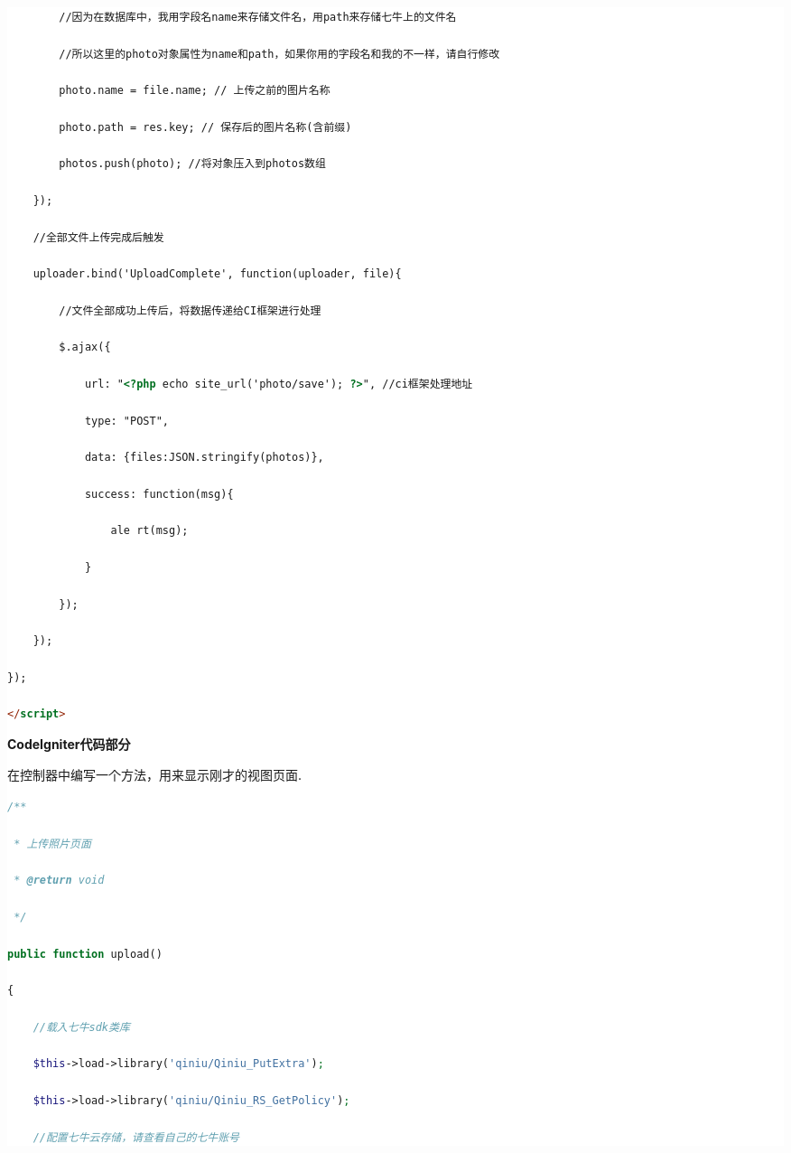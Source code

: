 ```html
        //因为在数据库中，我用字段名name来存储文件名，用path来存储七牛上的文件名

        //所以这里的photo对象属性为name和path，如果你用的字段名和我的不一样，请自行修改

        photo.name = file.name; // 上传之前的图片名称

        photo.path = res.key; // 保存后的图片名称(含前缀)

        photos.push(photo); //将对象压入到photos数组

    });

    //全部文件上传完成后触发

    uploader.bind('UploadComplete', function(uploader, file){

        //文件全部成功上传后，将数据传递给CI框架进行处理

        $.ajax({

            url: "<?php echo site_url('photo/save'); ?>", //ci框架处理地址

            type: "POST",

            data: {files:JSON.stringify(photos)},

            success: function(msg){

                ale rt(msg);

            }

        });

    });

});

</script>
```
**CodeIgniter代码部分**

在控制器中编写一个方法，用来显示刚才的视图页面.
```php
/**

 * 上传照片页面

 * @return void

 */

public function upload()

{

    //载入七牛sdk类库

    $this->load->library('qiniu/Qiniu_PutExtra');

    $this->load->library('qiniu/Qiniu_RS_GetPolicy');

    //配置七牛云存储，请查看自己的七牛账号

```
